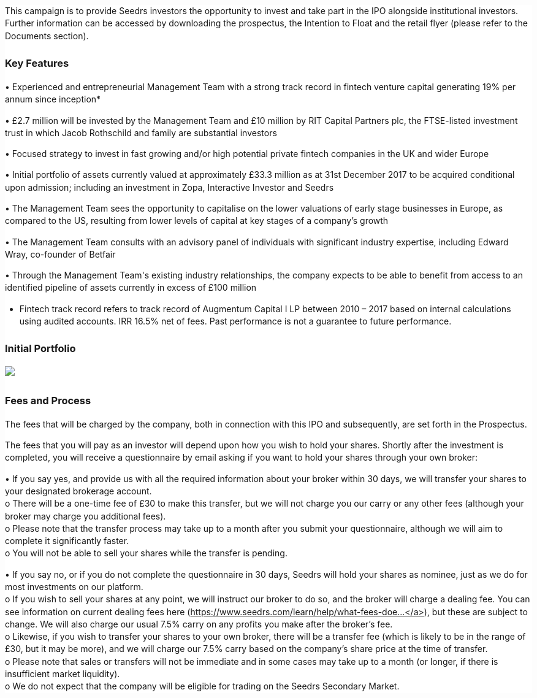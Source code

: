 This campaign is to provide Seedrs investors the opportunity to invest and take part in the IPO alongside institutional investors. Further information can be accessed by downloading the prospectus, the Intention to Float and the retail flyer (please refer to the Documents section).

### Key Features

• Experienced and entrepreneurial Management Team with a strong track record in fintech venture capital generating 19% per annum since inception*

• £2.7 million will be invested by the Management Team and £10 million by RIT Capital Partners plc, the FTSE-listed investment trust in which Jacob Rothschild and family are substantial investors

• Focused strategy to invest in fast growing and/or high potential private fintech companies in the UK and wider Europe

• Initial portfolio of assets currently valued at approximately £33.3 million as at 31st December 2017 to be acquired conditional upon admission; including an investment in Zopa, Interactive Investor and Seedrs

• The Management Team sees the opportunity to capitalise on the lower valuations of early stage businesses in Europe, as compared to the US, resulting from lower levels of capital at key stages of a company’s growth

• The Management Team consults with an advisory panel of individuals with significant industry expertise, including Edward Wray, co-founder of Betfair

• Through the Management Team's existing industry relationships, the company expects to be able to benefit from access to an identified pipeline of assets currently in excess of £100 million

* Fintech track record refers to track record of Augmentum Capital I LP between 2010 – 2017 based on internal calculations using audited accounts. IRR 16.5% net of fees. Past performance is not a guarantee to future performance.

### Initial Portfolio

![](/img/seedrs/uploads/startup/section_image/image/13993/d91olejs3q5plbuv6o6j53b95wkkzon/Screen_Shot_2018-02-21_at_13.54.20.png?rect=0%2C-3%2C654%2C490&w=600&fit=clip&s=a03a631d04c523f828db48c2ab790543)

### Fees and Process

The fees that will be charged by the company, both in connection with this IPO and subsequently, are set forth in the Prospectus.

The fees that you will pay as an investor will depend upon how you wish to hold your shares. Shortly after the investment is completed, you will receive a questionnaire by email asking if you want to hold your shares through your own broker:

• If you say yes, and provide us with all the required information about your broker within 30 days, we will transfer your shares to your designated brokerage account. <br>o There will be a one-time fee of £30 to make this transfer, but we will not charge you our carry or any other fees (although your broker may charge you additional fees). <br>o Please note that the transfer process may take up to a month after you submit your questionnaire, although we will aim to complete it significantly faster. <br>o You will not be able to sell your shares while the transfer is pending.

• If you say no, or if you do not complete the questionnaire in 30 days, Seedrs will hold your shares as nominee, just as we do for most investments on our platform. <br>o If you wish to sell your shares at any point, we will instruct our broker to do so, and the broker will charge a dealing fee. You can see information on current dealing fees here (<a target="_blank" rel="nofollow" class="outside" href="https://www.seedrs.com/learn/help/what-fees-does-seedrs-charge-investors">https://www.seedrs.com/learn/help/what-fees-doe...</a>), but these are subject to change. We will also charge our usual 7.5% carry on any profits you make after the broker’s fee. <br>o Likewise, if you wish to transfer your shares to your own broker, there will be a transfer fee (which is likely to be in the range of £30, but it may be more), and we will charge our 7.5% carry based on the company’s share price at the time of transfer. <br>o Please note that sales or transfers will not be immediate and in some cases may take up to a month (or longer, if there is insufficient market liquidity). <br>o We do not expect that the company will be eligible for trading on the Seedrs Secondary Market.
